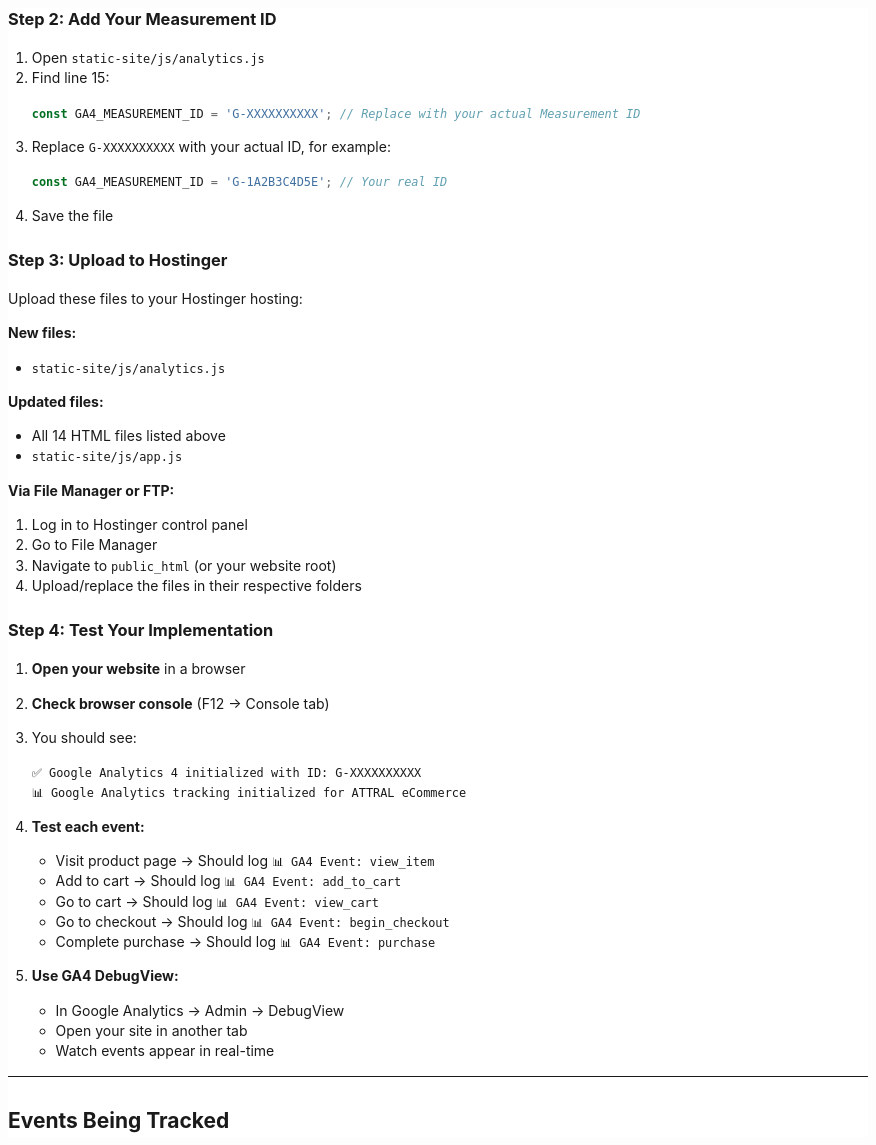 ### Step 2: Add Your Measurement ID

1. Open `static-site/js/analytics.js`
2. Find line 15:
   ```javascript
   const GA4_MEASUREMENT_ID = 'G-XXXXXXXXXX'; // Replace with your actual Measurement ID
   ```
3. Replace `G-XXXXXXXXXX` with your actual ID, for example:
   ```javascript
   const GA4_MEASUREMENT_ID = 'G-1A2B3C4D5E'; // Your real ID
   ```
4. Save the file

### Step 3: Upload to Hostinger

Upload these files to your Hostinger hosting:

**New files:**
- `static-site/js/analytics.js`

**Updated files:**
- All 14 HTML files listed above
- `static-site/js/app.js`

**Via File Manager or FTP:**
1. Log in to Hostinger control panel
2. Go to File Manager
3. Navigate to `public_html` (or your website root)
4. Upload/replace the files in their respective folders

### Step 4: Test Your Implementation

1. **Open your website** in a browser
2. **Check browser console** (F12 → Console tab)
3. You should see:
   ```
   ✅ Google Analytics 4 initialized with ID: G-XXXXXXXXXX
   📊 Google Analytics tracking initialized for ATTRAL eCommerce
   ```

4. **Test each event:**
   - Visit product page → Should log `📊 GA4 Event: view_item`
   - Add to cart → Should log `📊 GA4 Event: add_to_cart`
   - Go to cart → Should log `📊 GA4 Event: view_cart`
   - Go to checkout → Should log `📊 GA4 Event: begin_checkout`
   - Complete purchase → Should log `📊 GA4 Event: purchase`

5. **Use GA4 DebugView:**
   - In Google Analytics → Admin → DebugView
   - Open your site in another tab
   - Watch events appear in real-time

---

## Events Being Tracked

